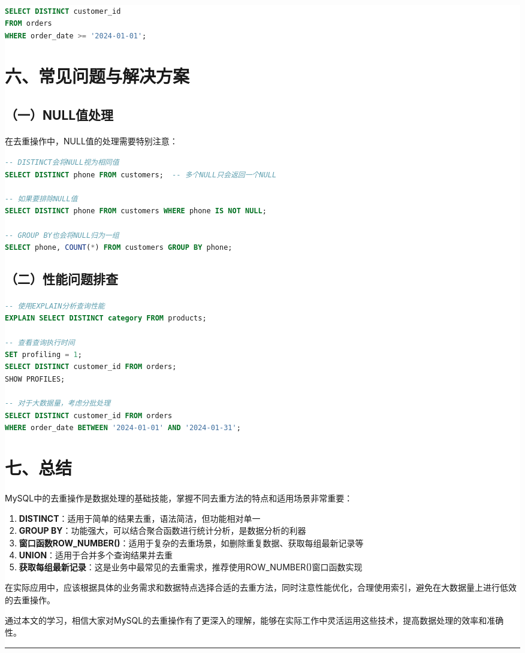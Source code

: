 ```sql
SELECT DISTINCT customer_id 
FROM orders 
WHERE order_date >= '2024-01-01';
```

# 六、常见问题与解决方案

## （一）NULL值处理

在去重操作中，NULL值的处理需要特别注意：

```sql
-- DISTINCT会将NULL视为相同值
SELECT DISTINCT phone FROM customers;  -- 多个NULL只会返回一个NULL

-- 如果要排除NULL值
SELECT DISTINCT phone FROM customers WHERE phone IS NOT NULL;

-- GROUP BY也会将NULL归为一组
SELECT phone, COUNT(*) FROM customers GROUP BY phone;
```

## （二）性能问题排查

```sql
-- 使用EXPLAIN分析查询性能
EXPLAIN SELECT DISTINCT category FROM products;

-- 查看查询执行时间
SET profiling = 1;
SELECT DISTINCT customer_id FROM orders;
SHOW PROFILES;

-- 对于大数据量，考虑分批处理
SELECT DISTINCT customer_id FROM orders 
WHERE order_date BETWEEN '2024-01-01' AND '2024-01-31';
```

# 七、总结

MySQL中的去重操作是数据处理的基础技能，掌握不同去重方法的特点和适用场景非常重要：

1. **DISTINCT**：适用于简单的结果去重，语法简洁，但功能相对单一
2. **GROUP BY**：功能强大，可以结合聚合函数进行统计分析，是数据分析的利器
3. **窗口函数ROW_NUMBER()**：适用于复杂的去重场景，如删除重复数据、获取每组最新记录等
4. **UNION**：适用于合并多个查询结果并去重
5. **获取每组最新记录**：这是业务中最常见的去重需求，推荐使用ROW_NUMBER()窗口函数实现

在实际应用中，应该根据具体的业务需求和数据特点选择合适的去重方法，同时注意性能优化，合理使用索引，避免在大数据量上进行低效的去重操作。

通过本文的学习，相信大家对MySQL的去重操作有了更深入的理解，能够在实际工作中灵活运用这些技术，提高数据处理的效率和准确性。

---